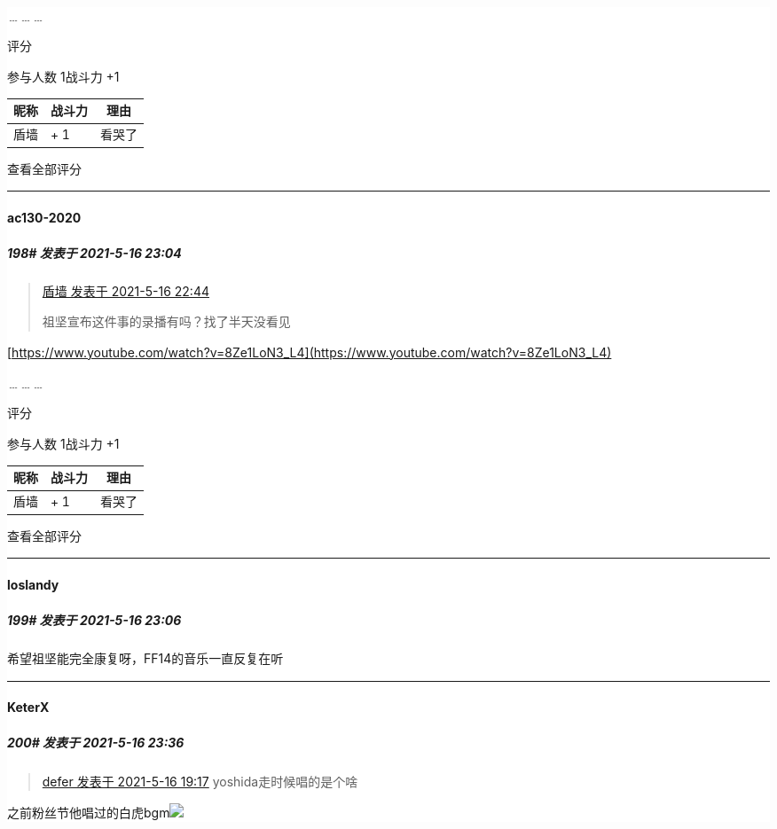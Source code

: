 
﹍﹍﹍

评分


 参与人数 1战斗力 +1

|昵称|战斗力|理由|
|----|---|---|
| 盾墙| + 1|看哭了|


查看全部评分


*****

####  ac130-2020  
##### 198#       发表于 2021-5-16 23:04


<blockquote><a href="httphttps://bbs.saraba1st.com/2b/forum.php?mod=redirect&amp;goto=findpost&amp;pid=51273194&amp;ptid=1986535" target="_blank">盾墙 发表于 2021-5-16 22:44</a>

祖坚宣布这件事的录播有吗？找了半天没看见</blockquote>
[https://www.youtube.com/watch?v=8Ze1LoN3_L4](https://www.youtube.com/watch?v=8Ze1LoN3_L4)


﹍﹍﹍

评分


 参与人数 1战斗力 +1

|昵称|战斗力|理由|
|----|---|---|
| 盾墙| + 1|看哭了|


查看全部评分


*****

####  loslandy  
##### 199#       发表于 2021-5-16 23:06


希望祖坚能完全康复呀，FF14的音乐一直反复在听


*****

####  KeterX  
##### 200#       发表于 2021-5-16 23:36


<blockquote><a href="httphttps://bbs.saraba1st.com/2b/forum.php?mod=redirect&amp;goto=findpost&amp;pid=51271158&amp;ptid=1986535" target="_blank">defer 发表于 2021-5-16 19:17</a>
yoshida走时候唱的是个啥</blockquote>
之前粉丝节他唱过的白虎bgm<img src="https://static.saraba1st.com/image/smiley/face2017/245.png" referrerpolicy="no-referrer">
